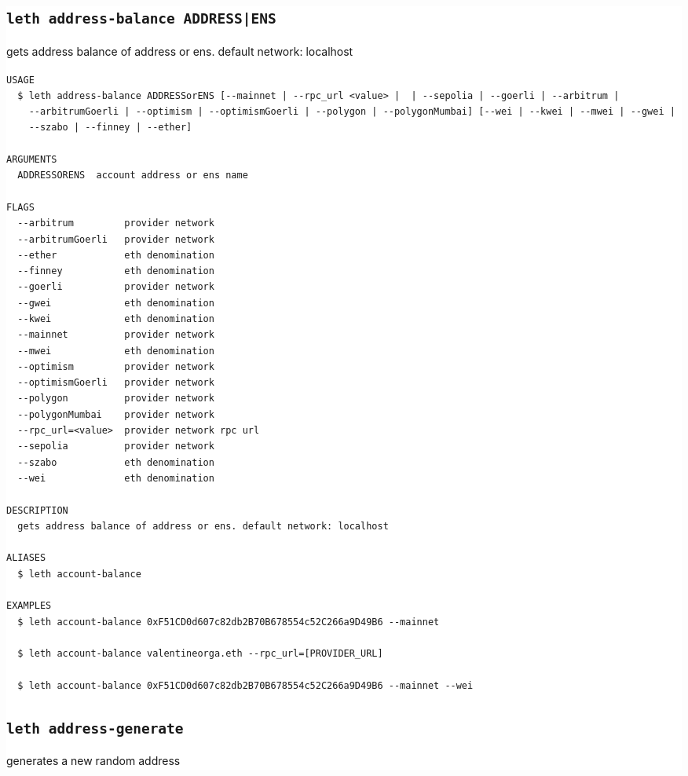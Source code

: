 ## `leth address-balance ADDRESS|ENS`

gets address balance of address or ens. default network: localhost

```
USAGE
  $ leth address-balance ADDRESSorENS [--mainnet | --rpc_url <value> |  | --sepolia | --goerli | --arbitrum |
    --arbitrumGoerli | --optimism | --optimismGoerli | --polygon | --polygonMumbai] [--wei | --kwei | --mwei | --gwei |
    --szabo | --finney | --ether]

ARGUMENTS
  ADDRESSORENS  account address or ens name

FLAGS
  --arbitrum         provider network
  --arbitrumGoerli   provider network
  --ether            eth denomination
  --finney           eth denomination
  --goerli           provider network
  --gwei             eth denomination
  --kwei             eth denomination
  --mainnet          provider network
  --mwei             eth denomination
  --optimism         provider network
  --optimismGoerli   provider network
  --polygon          provider network
  --polygonMumbai    provider network
  --rpc_url=<value>  provider network rpc url
  --sepolia          provider network
  --szabo            eth denomination
  --wei              eth denomination

DESCRIPTION
  gets address balance of address or ens. default network: localhost

ALIASES
  $ leth account-balance

EXAMPLES
  $ leth account-balance 0xF51CD0d607c82db2B70B678554c52C266a9D49B6 --mainnet

  $ leth account-balance valentineorga.eth --rpc_url=[PROVIDER_URL]

  $ leth account-balance 0xF51CD0d607c82db2B70B678554c52C266a9D49B6 --mainnet --wei
```

## `leth address-generate`

generates a new random address
